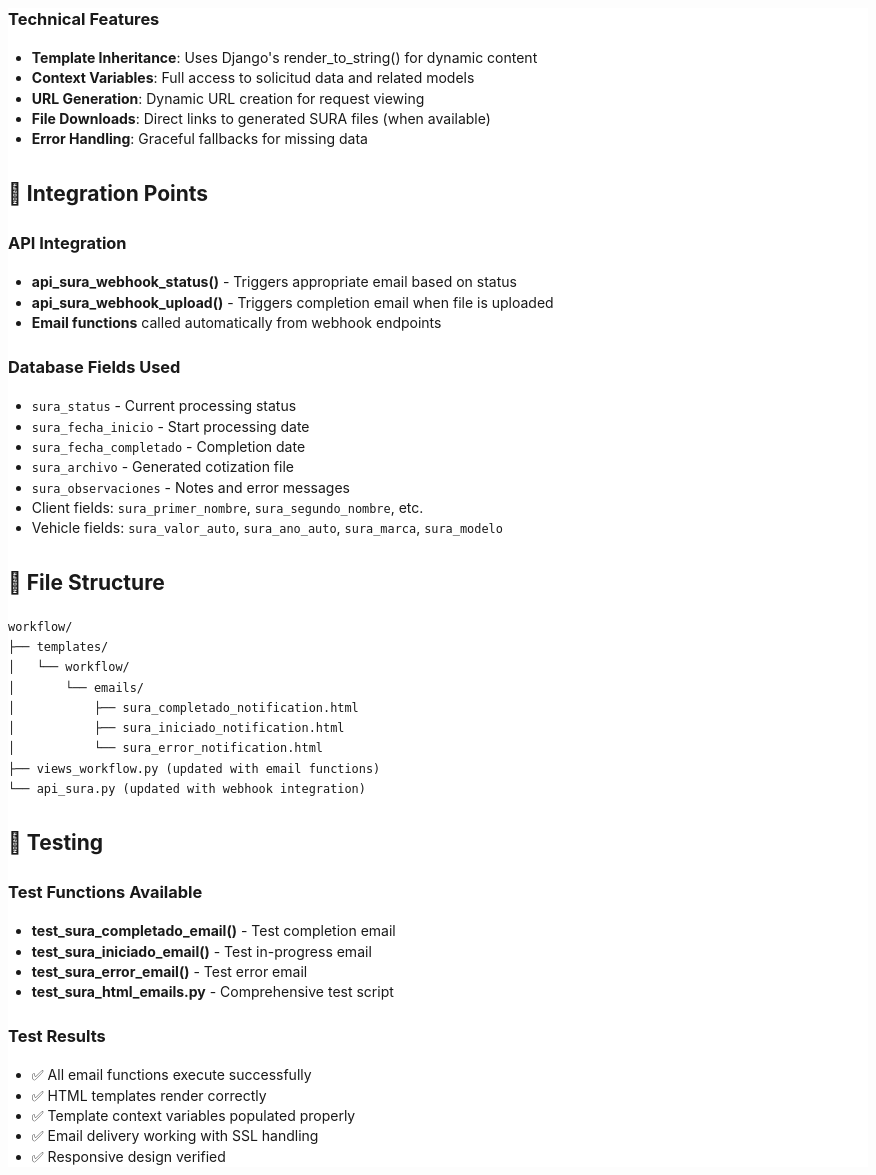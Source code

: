 ### Technical Features
- **Template Inheritance**: Uses Django's render_to_string() for dynamic content
- **Context Variables**: Full access to solicitud data and related models
- **URL Generation**: Dynamic URL creation for request viewing
- **File Downloads**: Direct links to generated SURA files (when available)
- **Error Handling**: Graceful fallbacks for missing data

## 🔧 Integration Points

### API Integration
- **api_sura_webhook_status()** - Triggers appropriate email based on status
- **api_sura_webhook_upload()** - Triggers completion email when file is uploaded
- **Email functions** called automatically from webhook endpoints

### Database Fields Used
- `sura_status` - Current processing status
- `sura_fecha_inicio` - Start processing date
- `sura_fecha_completado` - Completion date
- `sura_archivo` - Generated cotization file
- `sura_observaciones` - Notes and error messages
- Client fields: `sura_primer_nombre`, `sura_segundo_nombre`, etc.
- Vehicle fields: `sura_valor_auto`, `sura_ano_auto`, `sura_marca`, `sura_modelo`

## 📁 File Structure
```
workflow/
├── templates/
│   └── workflow/
│       └── emails/
│           ├── sura_completado_notification.html
│           ├── sura_iniciado_notification.html
│           └── sura_error_notification.html
├── views_workflow.py (updated with email functions)
└── api_sura.py (updated with webhook integration)
```

## 🧪 Testing

### Test Functions Available
- **test_sura_completado_email()** - Test completion email
- **test_sura_iniciado_email()** - Test in-progress email  
- **test_sura_error_email()** - Test error email
- **test_sura_html_emails.py** - Comprehensive test script

### Test Results
- ✅ All email functions execute successfully
- ✅ HTML templates render correctly
- ✅ Template context variables populated properly
- ✅ Email delivery working with SSL handling
- ✅ Responsive design verified
